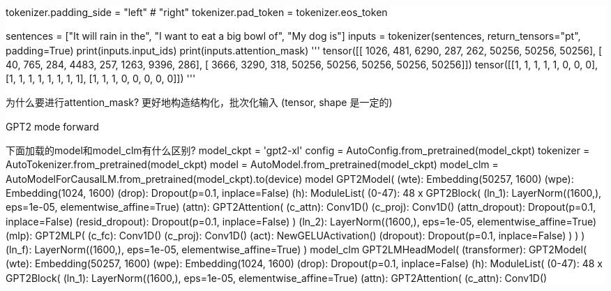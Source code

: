 tokenizer.padding_side = "left" # "right"
tokenizer.pad_token = tokenizer.eos_token

sentences = ["It will rain in the",
            "I want to eat a big bowl of",
            "My dog is"]
inputs = tokenizer(sentences, return_tensors="pt", padding=True)
print(inputs.input_ids)
print(inputs.attention_mask)
'''
tensor([[ 1026,   481,  6290,   287,   262, 50256, 50256, 50256],
        [   40,   765,   284,  4483,   257,  1263,  9396,   286],
        [ 3666,  3290,   318, 50256, 50256, 50256, 50256, 50256]])
tensor([[1, 1, 1, 1, 1, 0, 0, 0],
        [1, 1, 1, 1, 1, 1, 1, 1],
        [1, 1, 1, 0, 0, 0, 0, 0]])
'''

为什么要进行attention_mask?
更好地构造结构化，批次化输入 (tensor, shape 是一定的)

GPT2 mode forward

下面加载的model和model_clm有什么区别?
model_ckpt = 'gpt2-xl'
config = AutoConfig.from_pretrained(model_ckpt)
tokenizer = AutoTokenizer.from_pretrained(model_ckpt)
model = AutoModel.from_pretrained(model_ckpt)
model_clm = AutoModelForCausalLM.from_pretrained(model_ckpt).to(device)
model
GPT2Model(
  (wte): Embedding(50257, 1600)
  (wpe): Embedding(1024, 1600)
  (drop): Dropout(p=0.1, inplace=False)
  (h): ModuleList(
    (0-47): 48 x GPT2Block(
      (ln_1): LayerNorm((1600,), eps=1e-05, elementwise_affine=True)
      (attn): GPT2Attention(
        (c_attn): Conv1D()
        (c_proj): Conv1D()
        (attn_dropout): Dropout(p=0.1, inplace=False)
        (resid_dropout): Dropout(p=0.1, inplace=False)
      )
      (ln_2): LayerNorm((1600,), eps=1e-05, elementwise_affine=True)
      (mlp): GPT2MLP(
        (c_fc): Conv1D()
        (c_proj): Conv1D()
        (act): NewGELUActivation()
        (dropout): Dropout(p=0.1, inplace=False)
      )
    )
  )
  (ln_f): LayerNorm((1600,), eps=1e-05, elementwise_affine=True)
)
model_clm
GPT2LMHeadModel(
  (transformer): GPT2Model(
    (wte): Embedding(50257, 1600)
    (wpe): Embedding(1024, 1600)
    (drop): Dropout(p=0.1, inplace=False)
    (h): ModuleList(
      (0-47): 48 x GPT2Block(
        (ln_1): LayerNorm((1600,), eps=1e-05, elementwise_affine=True)
        (attn): GPT2Attention(
          (c_attn): Conv1D()